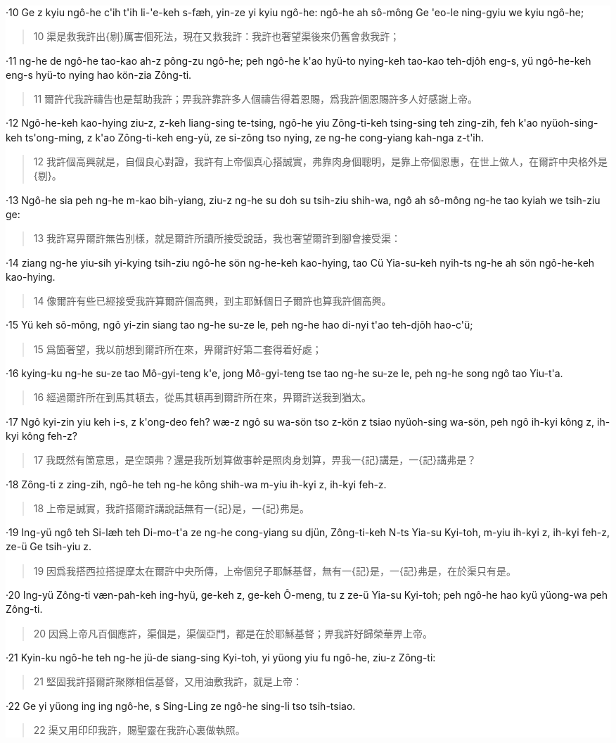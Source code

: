 ·10 Ge z kyiu ngô-he c'ih t'ih li-'e-keh s-fæh, yin-ze yi kyiu ngô-he: ngô-he ah sô-mông Ge 'eo-le ning-gyiu we kyiu ngô-he;

> 10 渠是救我許出{剔}厲害個死法，現在又救我許：我許也奢望渠後來仍舊會救我許；

·11 ng-he de ngô-he tao-kao ah-z pông-zu ngô-he; peh ngô-he k'ao hyü-to nying-keh tao-kao teh-djôh eng-s, yü ngô-he-keh eng-s hyü-to nying hao kön-zia Zông-ti.

> 11 爾許代我許禱告也是幫助我許；畀我許靠許多人個禱告得着恩賜，爲我許個恩賜許多人好感謝上帝。

·12 Ngô-he-keh kao-hying ziu-z, z-keh liang-sing te-tsing, ngô-he yiu Zông-ti-keh tsing-sing teh zing-zih, feh k'ao nyüoh-sing-keh ts'ong-ming, z k'ao Zông-ti-keh eng-yü, ze si-zông tso nying, ze ng-he cong-yiang kah-nga z-t'ih.

> 12 我許個高興就是，自個良心對證，我許有上帝個真心搭誠實，弗靠肉身個聰明，是靠上帝個恩惠，在世上做人，在爾許中央格外是{剔}。

·13 Ngô-he sia peh ng-he m-kao bih-yiang, ziu-z ng-he su doh su tsih-ziu shih-wa, ngô ah sô-mông ng-he tao kyiah we tsih-ziu ge:

> 13 我許寫畀爾許無告別樣，就是爾許所讀所接受說話，我也奢望爾許到腳會接受渠：

·14 ziang ng-he yiu-sih yi-kying tsih-ziu ngô-he sön ng-he-keh kao-hying, tao Cü Yia-su-keh nyih-ts ng-he ah sön ngô-he-keh kao-hying.

> 14 像爾許有些已經接受我許算爾許個高興，到主耶穌個日子爾許也算我許個高興。

·15 Yü keh sô-mông, ngô yi-zin siang tao ng-he su-ze le, peh ng-he hao di-nyi t'ao teh-djôh hao-c'ü;

> 15 爲箇奢望，我以前想到爾許所在來，畀爾許好第二套得着好處；

·16 kying-ku ng-he su-ze tao Mô-gyi-teng k'e, jong Mô-gyi-teng tse tao ng-he su-ze le, peh ng-he song ngô tao Yiu-t'a.

> 16 經過爾許所在到馬其頓去，從馬其頓再到爾許所在來，畀爾許送我到猶太。

·17 Ngô kyi-zin yiu keh i-s, z k'ong-deo feh? wæ-z ngô su wa-sön tso z-kön z tsiao nyüoh-sing wa-sön, peh ngô ih-kyi kông z, ih-kyi kông feh-z?

> 17 我既然有箇意思，是空頭弗？還是我所划算做事幹是照肉身划算，畀我一{記}講是，一{記}講弗是？

·18 Zông-ti z zing-zih, ngô-he teh ng-he kông shih-wa m-yiu ih-kyi z, ih-kyi feh-z.

> 18 上帝是誠實，我許搭爾許講說話無有一{記}是，一{記}弗是。

·19 Ing-yü ngô teh Si-læh teh Di-mo-t'a ze ng-he cong-yiang su djün, Zông-ti-keh N-ts Yia-su Kyi-toh, m-yiu ih-kyi z, ih-kyi feh-z, ze-ü Ge tsih-yiu z.

> 19 因爲我搭西拉搭提摩太在爾許中央所傳，上帝個兒子耶穌基督，無有一{記}是，一{記}弗是，在於渠只有是。

·20 Ing-yü Zông-ti væn-pah-keh ing-hyü, ge-keh z, ge-keh Ô-meng, tu z ze-ü Yia-su Kyi-toh; peh ngô-he hao kyü yüong-wa peh Zông-ti.

> 20 因爲上帝凡百個應許，渠個是，渠個亞門，都是在於耶穌基督；畀我許好歸榮華畀上帝。

·21 Kyin-ku ngô-he teh ng-he jü-de siang-sing Kyi-toh, yi yüong yiu fu ngô-he, ziu-z Zông-ti:

> 21 堅固我許搭爾許聚隊相信基督，又用油敷我許，就是上帝：

·22 Ge yi yüong ing ing ngô-he, s Sing-Ling ze ngô-he sing-li tso tsih-tsiao.

> 22 渠又用印印我許，賜聖靈在我許心裏做執照。
